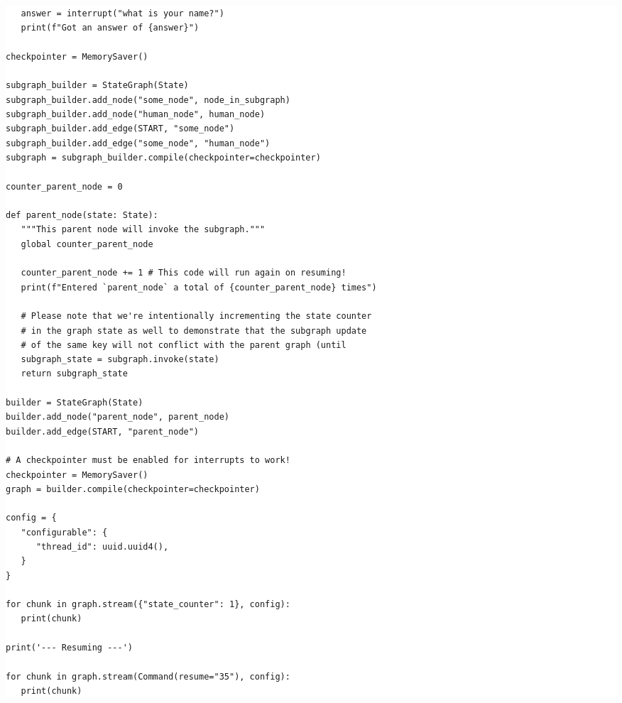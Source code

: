 ```md-code__content
   answer = interrupt("what is your name?")
   print(f"Got an answer of {answer}")

checkpointer = MemorySaver()

subgraph_builder = StateGraph(State)
subgraph_builder.add_node("some_node", node_in_subgraph)
subgraph_builder.add_node("human_node", human_node)
subgraph_builder.add_edge(START, "some_node")
subgraph_builder.add_edge("some_node", "human_node")
subgraph = subgraph_builder.compile(checkpointer=checkpointer)

counter_parent_node = 0

def parent_node(state: State):
   """This parent node will invoke the subgraph."""
   global counter_parent_node

   counter_parent_node += 1 # This code will run again on resuming!
   print(f"Entered `parent_node` a total of {counter_parent_node} times")

   # Please note that we're intentionally incrementing the state counter
   # in the graph state as well to demonstrate that the subgraph update
   # of the same key will not conflict with the parent graph (until
   subgraph_state = subgraph.invoke(state)
   return subgraph_state

builder = StateGraph(State)
builder.add_node("parent_node", parent_node)
builder.add_edge(START, "parent_node")

# A checkpointer must be enabled for interrupts to work!
checkpointer = MemorySaver()
graph = builder.compile(checkpointer=checkpointer)

config = {
   "configurable": {
      "thread_id": uuid.uuid4(),
   }
}

for chunk in graph.stream({"state_counter": 1}, config):
   print(chunk)

print('--- Resuming ---')

for chunk in graph.stream(Command(resume="35"), config):
   print(chunk)

```
